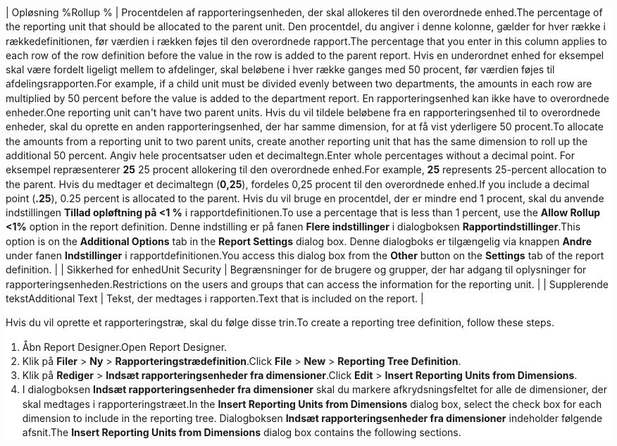 | <span data-ttu-id="d2204-180">Opløsning %</span><span class="sxs-lookup"><span data-stu-id="d2204-180">Rollup %</span></span>              | <span data-ttu-id="d2204-181">Procentdelen af rapporteringsenheden, der skal allokeres til den overordnede enhed.</span><span class="sxs-lookup"><span data-stu-id="d2204-181">The percentage of the reporting unit that should be allocated to the parent unit.</span></span> <span data-ttu-id="d2204-182">Den procentdel, du angiver i denne kolonne, gælder for hver række i rækkedefinitionen, før værdien i rækken føjes til den overordnede rapport.</span><span class="sxs-lookup"><span data-stu-id="d2204-182">The percentage that you enter in this column applies to each row of the row definition before the value in the row is added to the parent report.</span></span> <span data-ttu-id="d2204-183">Hvis en underordnet enhed for eksempel skal være fordelt ligeligt mellem to afdelinger, skal beløbene i hver række ganges med 50 procent, før værdien føjes til afdelingsrapporten.</span><span class="sxs-lookup"><span data-stu-id="d2204-183">For example, if a child unit must be divided evenly between two departments, the amounts in each row are multiplied by 50 percent before the value is added to the department report.</span></span> <span data-ttu-id="d2204-184">En rapporteringsenhed kan ikke have to overordnede enheder.</span><span class="sxs-lookup"><span data-stu-id="d2204-184">One reporting unit can't have two parent units.</span></span> <span data-ttu-id="d2204-185">Hvis du vil tildele beløbene fra en rapporteringsenhed til to overordnede enheder, skal du oprette en anden rapporteringsenhed, der har samme dimension, for at få vist yderligere 50 procent.</span><span class="sxs-lookup"><span data-stu-id="d2204-185">To allocate the amounts from a reporting unit to two parent units, create another reporting unit that has the same dimension to roll up the additional 50 percent.</span></span> <span data-ttu-id="d2204-186">Angiv hele procentsatser uden et decimaltegn.</span><span class="sxs-lookup"><span data-stu-id="d2204-186">Enter whole percentages without a decimal point.</span></span> <span data-ttu-id="d2204-187">For eksempel repræsenterer **25** 25 procent allokering til den overordnede enhed.</span><span class="sxs-lookup"><span data-stu-id="d2204-187">For example, **25** represents 25-percent allocation to the parent.</span></span> <span data-ttu-id="d2204-188">Hvis du medtager et decimaltegn (**0,25**), fordeles 0,25 procent til den overordnede enhed.</span><span class="sxs-lookup"><span data-stu-id="d2204-188">If you include a decimal point (**.25**), 0.25 percent is allocated to the parent.</span></span> <span data-ttu-id="d2204-189">Hvis du vil bruge en procentdel, der er mindre end 1 procent, skal du anvende indstillingen **Tillad opløftning på &lt;1 %** i rapportdefinitionen.</span><span class="sxs-lookup"><span data-stu-id="d2204-189">To use a percentage that is less than 1 percent, use the **Allow Rollup &lt;1%** option in the report definition.</span></span> <span data-ttu-id="d2204-190">Denne indstilling er på fanen **Flere indstillinger** i dialogboksen **Rapportindstillinger**.</span><span class="sxs-lookup"><span data-stu-id="d2204-190">This option is on the **Additional Options** tab in the **Report Settings** dialog box.</span></span> <span data-ttu-id="d2204-191">Denne dialogboks er tilgængelig via knappen **Andre** under fanen **Indstillinger** i rapportdefinitionen.</span><span class="sxs-lookup"><span data-stu-id="d2204-191">You access this dialog box from the **Other** button on the **Settings** tab of the report definition.</span></span> |
| <span data-ttu-id="d2204-192">Sikkerhed for enhed</span><span class="sxs-lookup"><span data-stu-id="d2204-192">Unit Security</span></span>         | <span data-ttu-id="d2204-193">Begrænsninger for de brugere og grupper, der har adgang til oplysninger for rapporteringsenheden.</span><span class="sxs-lookup"><span data-stu-id="d2204-193">Restrictions on the users and groups that can access the information for the reporting unit.</span></span> |
| <span data-ttu-id="d2204-194">Supplerende tekst</span><span class="sxs-lookup"><span data-stu-id="d2204-194">Additional Text</span></span>       | <span data-ttu-id="d2204-195">Tekst, der medtages i rapporten.</span><span class="sxs-lookup"><span data-stu-id="d2204-195">Text that is included on the report.</span></span> |

<span data-ttu-id="d2204-196">Hvis du vil oprette et rapporteringstræ, skal du følge disse trin.</span><span class="sxs-lookup"><span data-stu-id="d2204-196">To create a reporting tree definition, follow these steps.</span></span>

1. <span data-ttu-id="d2204-197">Åbn Report Designer.</span><span class="sxs-lookup"><span data-stu-id="d2204-197">Open Report Designer.</span></span>
2. <span data-ttu-id="d2204-198">Klik på **Filer** &gt; **Ny** &gt; **Rapporteringstrædefinition**.</span><span class="sxs-lookup"><span data-stu-id="d2204-198">Click **File** &gt; **New** &gt; **Reporting Tree Definition**.</span></span>
3. <span data-ttu-id="d2204-199">Klik på **Rediger** &gt; **Indsæt rapporteringsenheder fra dimensioner**.</span><span class="sxs-lookup"><span data-stu-id="d2204-199">Click **Edit** &gt; **Insert Reporting Units from Dimensions**.</span></span>
4. <span data-ttu-id="d2204-200">I dialogboksen **Indsæt rapporteringsenheder fra dimensioner** skal du markere afkrydsningsfeltet for alle de dimensioner, der skal medtages i rapporteringstræet.</span><span class="sxs-lookup"><span data-stu-id="d2204-200">In the **Insert Reporting Units from Dimensions** dialog box, select the check box for each dimension to include in the reporting tree.</span></span> <span data-ttu-id="d2204-201">Dialogboksen **Indsæt rapporteringsenheder fra dimensioner** indeholder følgende afsnit.</span><span class="sxs-lookup"><span data-stu-id="d2204-201">The **Insert Reporting Units from Dimensions** dialog box contains the following sections.</span></span>
